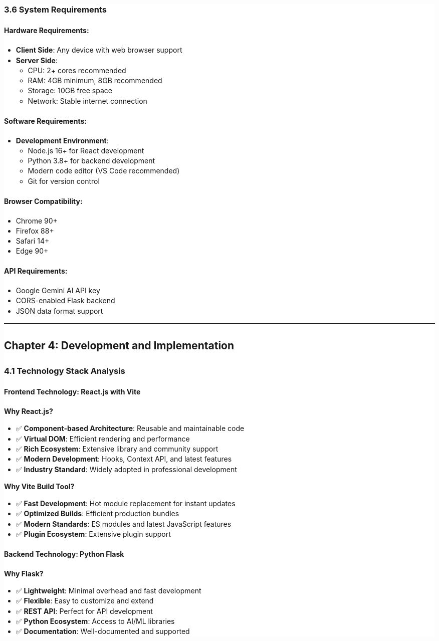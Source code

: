 ### 3.6 System Requirements

#### Hardware Requirements:
- **Client Side**: Any device with web browser support
- **Server Side**: 
  - CPU: 2+ cores recommended
  - RAM: 4GB minimum, 8GB recommended
  - Storage: 10GB free space
  - Network: Stable internet connection

#### Software Requirements:
- **Development Environment**:
  - Node.js 16+ for React development
  - Python 3.8+ for backend development
  - Modern code editor (VS Code recommended)
  - Git for version control

#### Browser Compatibility:
- Chrome 90+
- Firefox 88+
- Safari 14+
- Edge 90+

#### API Requirements:
- Google Gemini AI API key
- CORS-enabled Flask backend
- JSON data format support

---

## Chapter 4: Development and Implementation

### 4.1 Technology Stack Analysis

#### Frontend Technology: React.js with Vite
**Why React.js?**
- ✅ **Component-based Architecture**: Reusable and maintainable code
- ✅ **Virtual DOM**: Efficient rendering and performance
- ✅ **Rich Ecosystem**: Extensive library and community support
- ✅ **Modern Development**: Hooks, Context API, and latest features
- ✅ **Industry Standard**: Widely adopted in professional development

**Why Vite Build Tool?**
- ✅ **Fast Development**: Hot module replacement for instant updates
- ✅ **Optimized Builds**: Efficient production bundles
- ✅ **Modern Standards**: ES modules and latest JavaScript features
- ✅ **Plugin Ecosystem**: Extensive plugin support

#### Backend Technology: Python Flask
**Why Flask?**
- ✅ **Lightweight**: Minimal overhead and fast development
- ✅ **Flexible**: Easy to customize and extend
- ✅ **REST API**: Perfect for API development
- ✅ **Python Ecosystem**: Access to AI/ML libraries
- ✅ **Documentation**: Well-documented and supported
